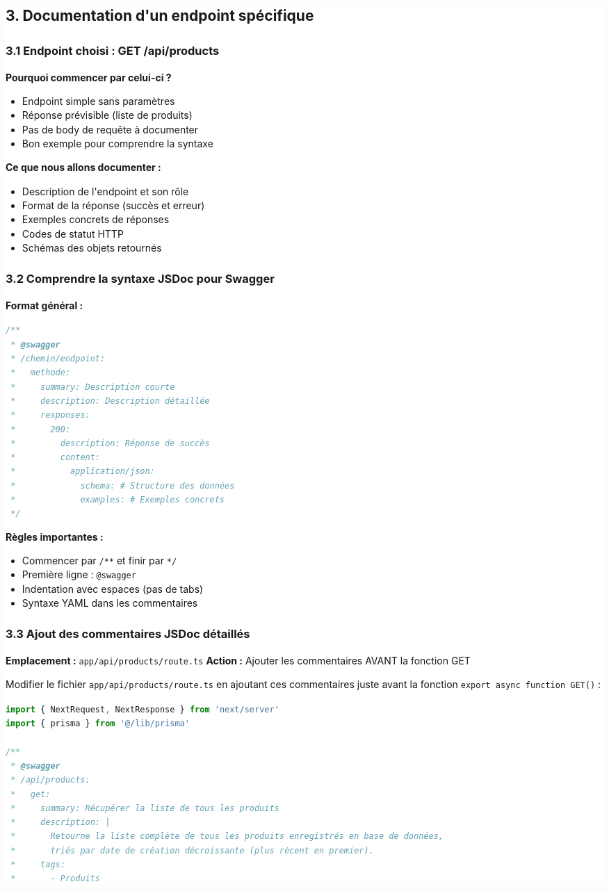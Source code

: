 
## 3. Documentation d'un endpoint spécifique

### 3.1 Endpoint choisi : GET /api/products

**Pourquoi commencer par celui-ci ?**
- Endpoint simple sans paramètres
- Réponse prévisible (liste de produits)
- Pas de body de requête à documenter
- Bon exemple pour comprendre la syntaxe

**Ce que nous allons documenter :**
- Description de l'endpoint et son rôle
- Format de la réponse (succès et erreur)
- Exemples concrets de réponses
- Codes de statut HTTP
- Schémas des objets retournés

### 3.2 Comprendre la syntaxe JSDoc pour Swagger

**Format général :**
```javascript
/**
 * @swagger
 * /chemin/endpoint:
 *   methode:
 *     summary: Description courte
 *     description: Description détaillée
 *     responses:
 *       200:
 *         description: Réponse de succès
 *         content:
 *           application/json:
 *             schema: # Structure des données
 *             examples: # Exemples concrets
 */
```

**Règles importantes :**
- Commencer par `/**` et finir par `*/`
- Première ligne : `@swagger`
- Indentation avec espaces (pas de tabs)
- Syntaxe YAML dans les commentaires

### 3.3 Ajout des commentaires JSDoc détaillés

**Emplacement :** `app/api/products/route.ts`
**Action :** Ajouter les commentaires AVANT la fonction GET

Modifier le fichier `app/api/products/route.ts` en ajoutant ces commentaires juste avant la fonction `export async function GET()` :

```typescript
import { NextRequest, NextResponse } from 'next/server'
import { prisma } from '@/lib/prisma'

/**
 * @swagger
 * /api/products:
 *   get:
 *     summary: Récupérer la liste de tous les produits
 *     description: |
 *       Retourne la liste complète de tous les produits enregistrés en base de données,
 *       triés par date de création décroissante (plus récent en premier).
 *     tags:
 *       - Produits
```
